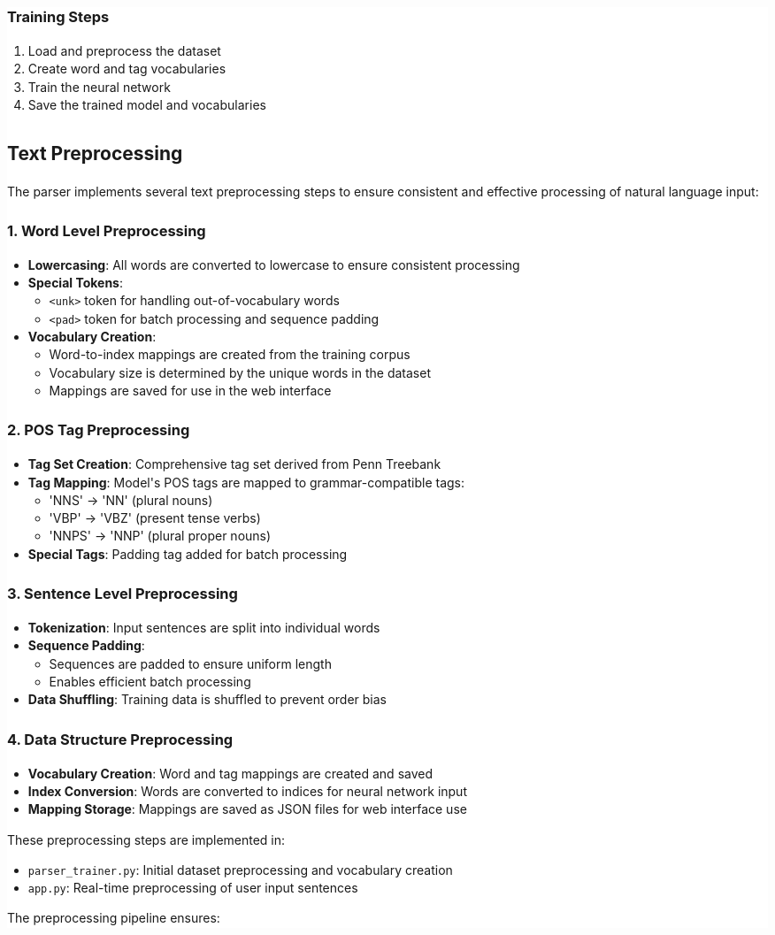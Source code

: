 ### Training Steps

1. Load and preprocess the dataset
2. Create word and tag vocabularies
3. Train the neural network
4. Save the trained model and vocabularies

## Text Preprocessing

The parser implements several text preprocessing steps to ensure consistent and effective processing of natural language input:

### 1. Word Level Preprocessing

- **Lowercasing**: All words are converted to lowercase to ensure consistent processing
- **Special Tokens**:
  - `<unk>` token for handling out-of-vocabulary words
  - `<pad>` token for batch processing and sequence padding
- **Vocabulary Creation**:
  - Word-to-index mappings are created from the training corpus
  - Vocabulary size is determined by the unique words in the dataset
  - Mappings are saved for use in the web interface

### 2. POS Tag Preprocessing

- **Tag Set Creation**: Comprehensive tag set derived from Penn Treebank
- **Tag Mapping**: Model's POS tags are mapped to grammar-compatible tags:
  - 'NNS' → 'NN' (plural nouns)
  - 'VBP' → 'VBZ' (present tense verbs)
  - 'NNPS' → 'NNP' (plural proper nouns)
- **Special Tags**: Padding tag added for batch processing

### 3. Sentence Level Preprocessing

- **Tokenization**: Input sentences are split into individual words
- **Sequence Padding**:
  - Sequences are padded to ensure uniform length
  - Enables efficient batch processing
- **Data Shuffling**: Training data is shuffled to prevent order bias

### 4. Data Structure Preprocessing

- **Vocabulary Creation**: Word and tag mappings are created and saved
- **Index Conversion**: Words are converted to indices for neural network input
- **Mapping Storage**: Mappings are saved as JSON files for web interface use

These preprocessing steps are implemented in:

- `parser_trainer.py`: Initial dataset preprocessing and vocabulary creation
- `app.py`: Real-time preprocessing of user input sentences

The preprocessing pipeline ensures:

